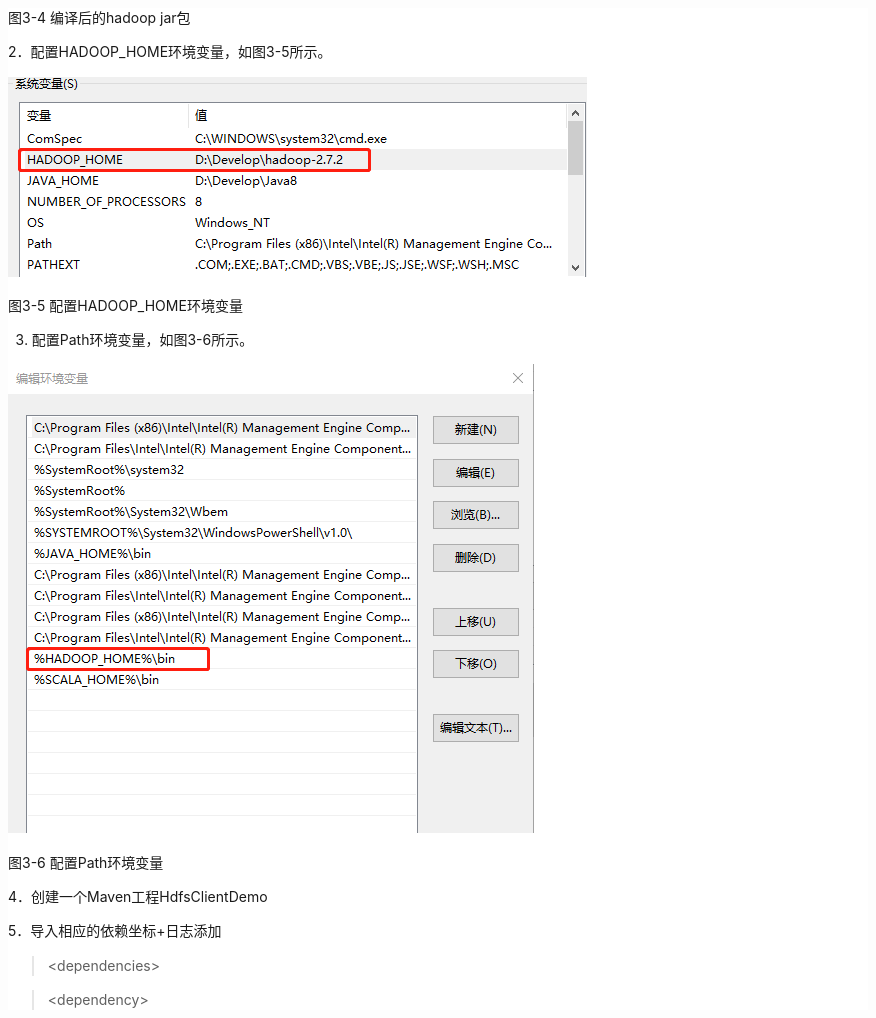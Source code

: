 图3-4 编译后的hadoop jar包

2．配置HADOOP_HOME环境变量，如图3-5所示。

![](media/9880c581217c25a7eae2f08cb3cb90dd.png)

图3-5 配置HADOOP_HOME环境变量

3. 配置Path环境变量，如图3-6所示。

![1516417967(1)](media/4e5d8eacf9bf68d8070bdbc2033199e1.png)

图3-6 配置Path环境变量

4．创建一个Maven工程HdfsClientDemo

5．导入相应的依赖坐标+日志添加

>   \<dependencies\>

>   \<dependency\>
